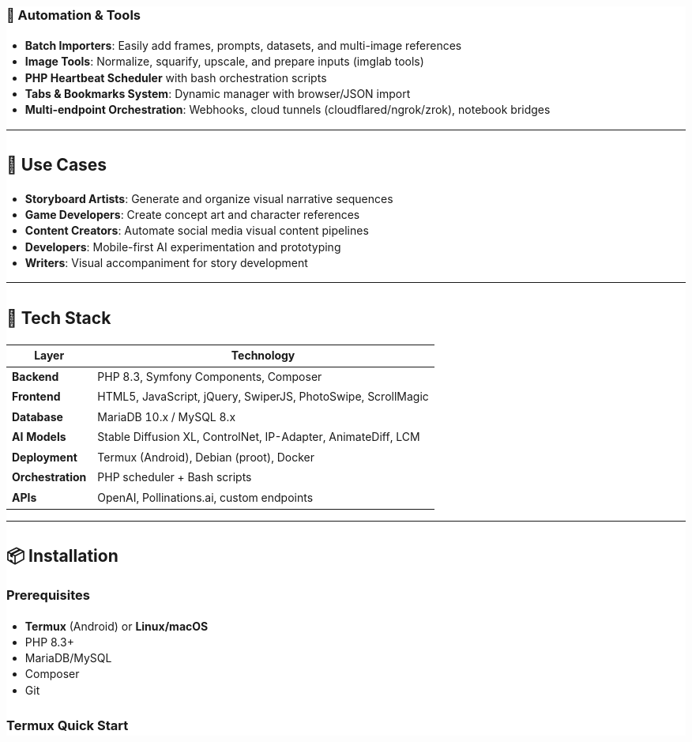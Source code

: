 ### 🔧 Automation & Tools
- **Batch Importers**: Easily add frames, prompts, datasets, and multi-image references
- **Image Tools**: Normalize, squarify, upscale, and prepare inputs (imglab tools)
- **PHP Heartbeat Scheduler** with bash orchestration scripts
- **Tabs & Bookmarks System**: Dynamic manager with browser/JSON import
- **Multi-endpoint Orchestration**: Webhooks, cloud tunnels (cloudflared/ngrok/zrok), notebook bridges

---

## 🎯 Use Cases

- **Storyboard Artists**: Generate and organize visual narrative sequences
- **Game Developers**: Create concept art and character references
- **Content Creators**: Automate social media visual content pipelines
- **Developers**: Mobile-first AI experimentation and prototyping
- **Writers**: Visual accompaniment for story development

---

## 🧩 Tech Stack

| Layer | Technology |
|-------|------------|
| **Backend** | PHP 8.3, Symfony Components, Composer |
| **Frontend** | HTML5, JavaScript, jQuery, SwiperJS, PhotoSwipe, ScrollMagic |
| **Database** | MariaDB 10.x / MySQL 8.x |
| **AI Models** | Stable Diffusion XL, ControlNet, IP-Adapter, AnimateDiff, LCM |
| **Deployment** | Termux (Android), Debian (proot), Docker |
| **Orchestration** | PHP scheduler + Bash scripts |
| **APIs** | OpenAI, Pollinations.ai, custom endpoints |

---

## 📦 Installation

### Prerequisites
- **Termux** (Android) or **Linux/macOS**
- PHP 8.3+
- MariaDB/MySQL
- Composer
- Git

### Termux Quick Start
